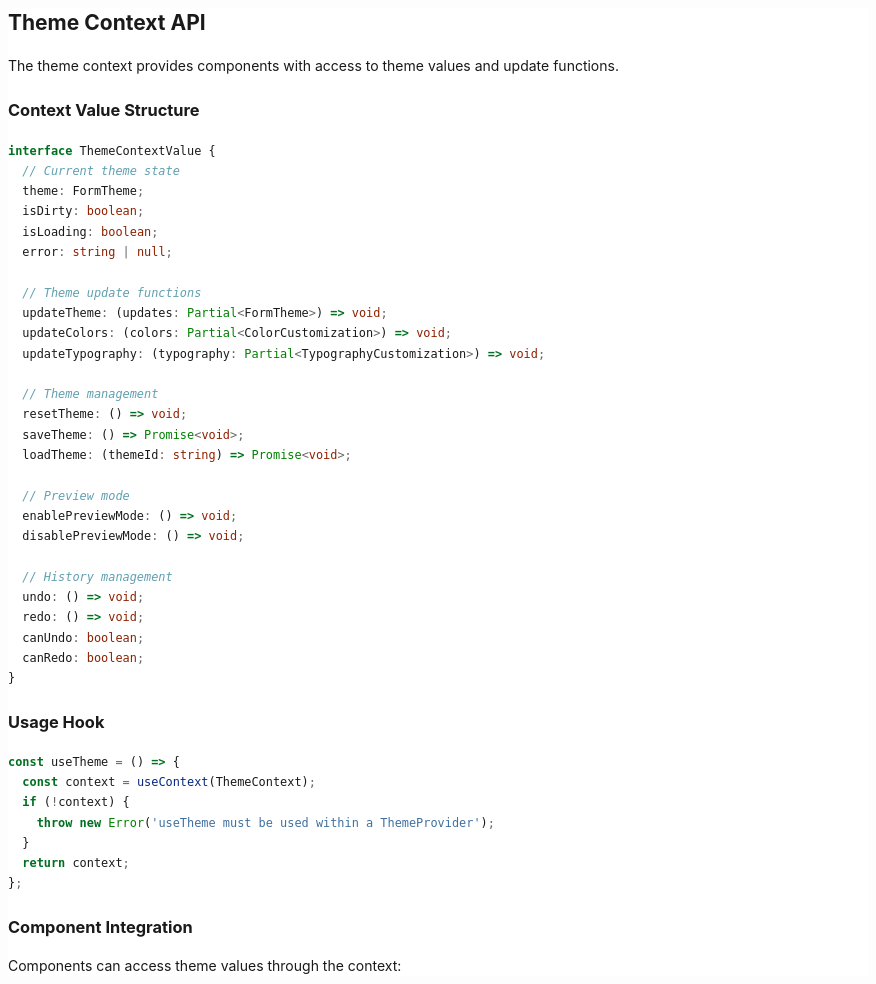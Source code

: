 
## Theme Context API

The theme context provides components with access to theme values and update functions.

### Context Value Structure

```typescript
interface ThemeContextValue {
  // Current theme state
  theme: FormTheme;
  isDirty: boolean;
  isLoading: boolean;
  error: string | null;
  
  // Theme update functions
  updateTheme: (updates: Partial<FormTheme>) => void;
  updateColors: (colors: Partial<ColorCustomization>) => void;
  updateTypography: (typography: Partial<TypographyCustomization>) => void;
  
  // Theme management
  resetTheme: () => void;
  saveTheme: () => Promise<void>;
  loadTheme: (themeId: string) => Promise<void>;
  
  // Preview mode
  enablePreviewMode: () => void;
  disablePreviewMode: () => void;
  
  // History management
  undo: () => void;
  redo: () => void;
  canUndo: boolean;
  canRedo: boolean;
}
```

### Usage Hook

```typescript
const useTheme = () => {
  const context = useContext(ThemeContext);
  if (!context) {
    throw new Error('useTheme must be used within a ThemeProvider');
  }
  return context;
};
```

### Component Integration

Components can access theme values through the context:
